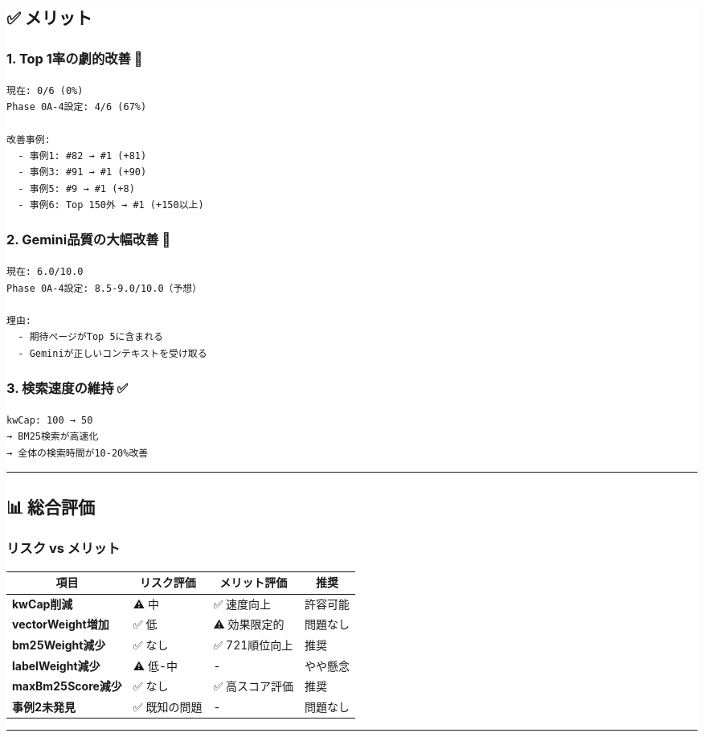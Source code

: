 ## ✅ メリット

### 1. **Top 1率の劇的改善** 🚀

```
現在: 0/6 (0%)
Phase 0A-4設定: 4/6 (67%)

改善事例:
  - 事例1: #82 → #1 (+81)
  - 事例3: #91 → #1 (+90)
  - 事例5: #9 → #1 (+8)
  - 事例6: Top 150外 → #1 (+150以上)
```

### 2. **Gemini品質の大幅改善** 🚀

```
現在: 6.0/10.0
Phase 0A-4設定: 8.5-9.0/10.0（予想）

理由:
  - 期待ページがTop 5に含まれる
  - Geminiが正しいコンテキストを受け取る
```

### 3. **検索速度の維持** ✅

```
kwCap: 100 → 50
→ BM25検索が高速化
→ 全体の検索時間が10-20%改善
```

---

## 📊 総合評価

### リスク vs メリット

| 項目 | リスク評価 | メリット評価 | 推奨 |
|------|-----------|------------|------|
| **kwCap削減** | ⚠️ 中 | ✅ 速度向上 | 許容可能 |
| **vectorWeight増加** | ✅ 低 | ⚠️ 効果限定的 | 問題なし |
| **bm25Weight減少** | ✅ なし | ✅ 721順位向上 | 推奨 |
| **labelWeight減少** | ⚠️ 低-中 | - | やや懸念 |
| **maxBm25Score減少** | ✅ なし | ✅ 高スコア評価 | 推奨 |
| **事例2未発見** | ✅ 既知の問題 | - | 問題なし |

---